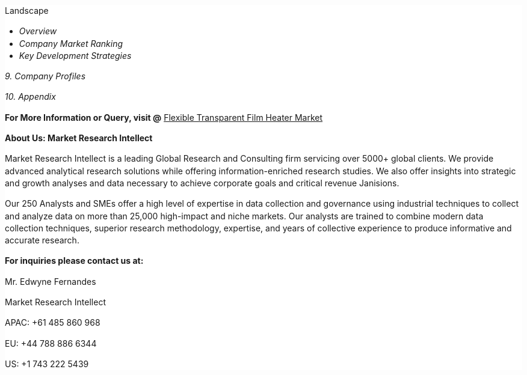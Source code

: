 Landscape</span></em></p><ul><li><em><span class="">Overview</span></em></li><li><em><span class="">Company Market Ranking</span></em></li><li><em><span class="">Key Development Strategies</span></em></li></ul><p><em><span class="font-[700]">9. Company Profiles</span></em></p><p><em><span class="font-[700]">10. Appendix</span></em></p><p><span class="font-[700]"><strong>For More Information or Query, visit&nbsp;@</strong>&nbsp;</span><span class="font-[700]"><a href="https://www.marketresearchintellect.com/product/flexible-transparent-film-heater-market/?utm_source=Linkedin&utm_medium=846" target="_blank" data-tracking-control-name="article-ssr-frontend-pulse_little-text-block" data-tracking-will-navigate="" data-test-link="">Flexible Transparent Film Heater Market</a></span></p><p><strong><span class="font-[700]">About Us: Market Research Intellect</span></strong></p><p><span class="">Market Research Intellect is a leading Global Research and Consulting firm servicing over 5000+ global clients. We provide advanced analytical research solutions while offering information-enriched research studies.&nbsp;</span>We also offer insights into strategic and growth analyses and data necessary to achieve corporate goals and critical revenue Janisions.</p><p><span class="">Our 250 Analysts and SMEs offer a high level of expertise in data collection and governance using industrial techniques to collect and analyze data on more than 25,000 high-impact and niche markets. Our analysts are trained to combine modern data collection techniques, superior research methodology, expertise, and years of collective experience to produce informative and accurate research.</span></p><p><strong>For inquiries please contact us at:</strong></p><p>Mr. Edwyne Fernandes</p><p>Market Research Intellect</p><p>APAC: +61 485 860 968</p><p>EU: +44 788 886 6344</p><p>US: +1 743 222 5439</p>
